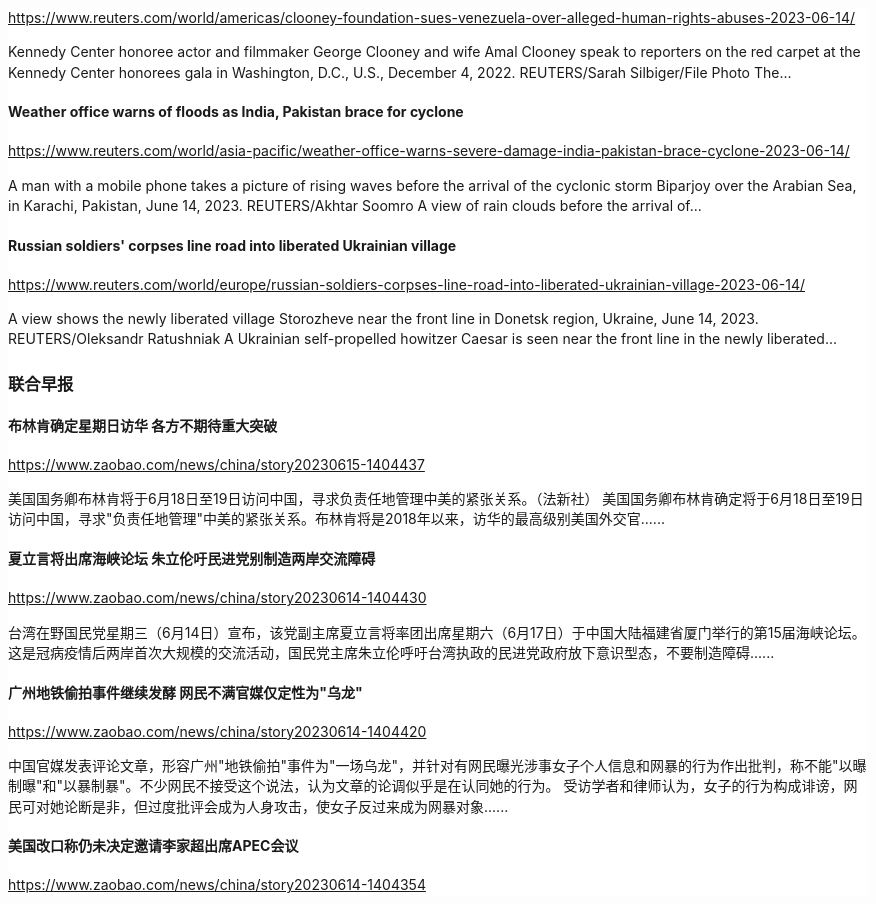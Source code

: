 https://www.reuters.com/world/americas/clooney-foundation-sues-venezuela-over-alleged-human-rights-abuses-2023-06-14/

Kennedy Center honoree actor and filmmaker George Clooney and wife Amal
Clooney speak to reporters on the red carpet at the Kennedy Center
honorees gala in Washington, D.C., U.S., December 4, 2022. REUTERS/Sarah
Silbiger/File Photo The\...

#### Weather office warns of floods as India, Pakistan brace for cyclone

https://www.reuters.com/world/asia-pacific/weather-office-warns-severe-damage-india-pakistan-brace-cyclone-2023-06-14/

A man with a mobile phone takes a picture of rising waves before the
arrival of the cyclonic storm Biparjoy over the Arabian Sea, in Karachi,
Pakistan, June 14, 2023. REUTERS/Akhtar Soomro A view of rain clouds
before the arrival of\...

#### Russian soldiers' corpses line road into liberated Ukrainian village

https://www.reuters.com/world/europe/russian-soldiers-corpses-line-road-into-liberated-ukrainian-village-2023-06-14/

A view shows the newly liberated village Storozheve near the front line
in Donetsk region, Ukraine, June 14, 2023. REUTERS/Oleksandr Ratushniak
A Ukrainian self-propelled howitzer Caesar is seen near the front line
in the newly liberated\...

### 联合早报

#### 布林肯确定星期日访华 各方不期待重大突破

https://www.zaobao.com/news/china/story20230615-1404437

美国国务卿布林肯将于6月18日至19日访问中国，寻求负责任地管理中美的紧张关系。（法新社）
美国国务卿布林肯确定将于6月18日至19日访问中国，寻求"负责任地管理"中美的紧张关系。布林肯将是2018年以来，访华的最高级别美国外交官......

#### 夏立言将出席海峡论坛 朱立伦吁民进党别制造两岸交流障碍

https://www.zaobao.com/news/china/story20230614-1404430

台湾在野国民党星期三（6月14日）宣布，该党副主席夏立言将率团出席星期六（6月17日）于中国大陆福建省厦门举行的第15届海峡论坛。这是冠病疫情后两岸首次大规模的交流活动，国民党主席朱立伦呼吁台湾执政的民进党政府放下意识型态，不要制造障碍......

#### 广州地铁偷拍事件继续发酵 网民不满官媒仅定性为"乌龙"

https://www.zaobao.com/news/china/story20230614-1404420

中国官媒发表评论文章，形容广州"地铁偷拍"事件为"一场乌龙"，并针对有网民曝光涉事女子个人信息和网暴的行为作出批判，称不能"以曝制曝"和"以暴制暴"。不少网民不接受这个说法，认为文章的论调似乎是在认同她的行为。
受访学者和律师认为，女子的行为构成诽谤，网民可对她论断是非，但过度批评会成为人身攻击，使女子反过来成为网暴对象......

#### 美国改口称仍未决定邀请李家超出席APEC会议

https://www.zaobao.com/news/china/story20230614-1404354
